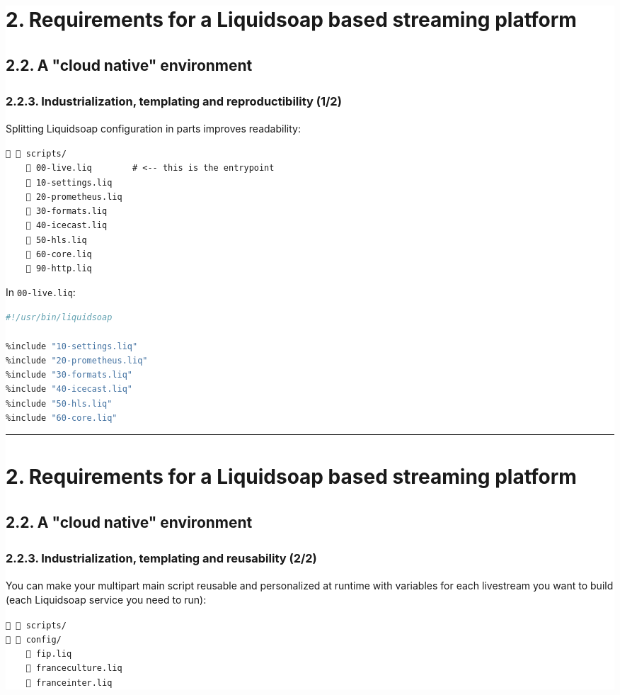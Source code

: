 # 2. Requirements for a Liquidsoap based streaming platform

## 2.2. A "cloud native" environment

### 2.2.3. Industrialization, templating and reproductibility (1/2)

Splitting Liquidsoap configuration in parts improves readability:

```text
  scripts/
     00-live.liq        # <-- this is the entrypoint
     10-settings.liq
     20-prometheus.liq
     30-formats.liq
     40-icecast.liq
     50-hls.liq
     60-core.liq
     90-http.liq
```

In `00-live.liq`:

```bash
#!/usr/bin/liquidsoap

%include "10-settings.liq"
%include "20-prometheus.liq"
%include "30-formats.liq"
%include "40-icecast.liq"
%include "50-hls.liq"
%include "60-core.liq"
```

---
# 2. Requirements for a Liquidsoap based streaming platform

## 2.2. A "cloud native" environment

### 2.2.3. Industrialization, templating and reusability (2/2)

You can make your multipart main script reusable and personalized at runtime
with variables for each livestream you want to build (each Liquidsoap service
you need to run):

```text
  scripts/
  config/
     fip.liq
     franceculture.liq
     franceinter.liq
```
